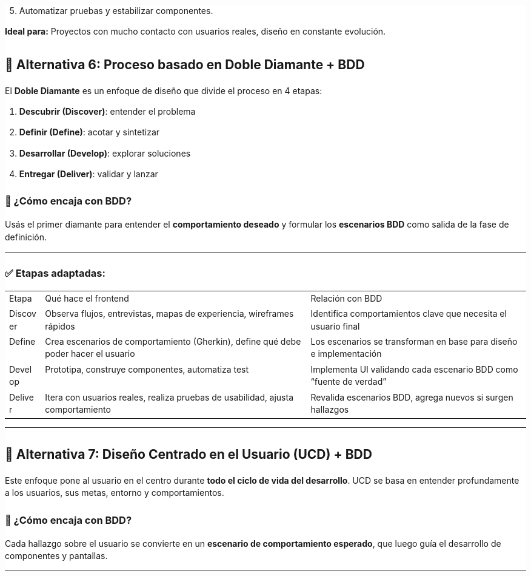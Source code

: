5. Automatizar pruebas y estabilizar componentes.
    

**Ideal para:** Proyectos con mucho contacto con usuarios reales, diseño en constante evolución.

  

## 🧭 Alternativa 6: **Proceso basado en Doble Diamante + BDD**

El **Doble Diamante** es un enfoque de diseño que divide el proceso en 4 etapas:

1. **Descubrir (Discover)**: entender el problema
    
2. **Definir (Define)**: acotar y sintetizar
    
3. **Desarrollar (Develop)**: explorar soluciones
    
4. **Entregar (Deliver)**: validar y lanzar
    

### 🔁 ¿Cómo encaja con BDD?

Usás el primer diamante para entender el **comportamiento deseado** y formular los **escenarios BDD** como salida de la fase de definición.

---

### ✅ Etapas adaptadas:

|   |   |   |
|---|---|---|
|Etapa|Qué hace el frontend|Relación con BDD|
|Discover|Observa flujos, entrevistas, mapas de experiencia, wireframes rápidos|Identifica comportamientos clave que necesita el usuario final|
|Define|Crea escenarios de comportamiento (Gherkin), define qué debe poder hacer el usuario|Los escenarios se transforman en base para diseño e implementación|
|Develop|Prototipa, construye componentes, automatiza test|Implementa UI validando cada escenario BDD como “fuente de verdad”|
|Deliver|Itera con usuarios reales, realiza pruebas de usabilidad, ajusta comportamiento|Revalida escenarios BDD, agrega nuevos si surgen hallazgos|

---

## 👤 Alternativa 7: **Diseño Centrado en el Usuario (UCD) + BDD**

Este enfoque pone al usuario en el centro durante **todo el ciclo de vida del desarrollo**. UCD se basa en entender profundamente a los usuarios, sus metas, entorno y comportamientos.

### 🔁 ¿Cómo encaja con BDD?

Cada hallazgo sobre el usuario se convierte en un **escenario de comportamiento esperado**, que luego guía el desarrollo de componentes y pantallas.

---
